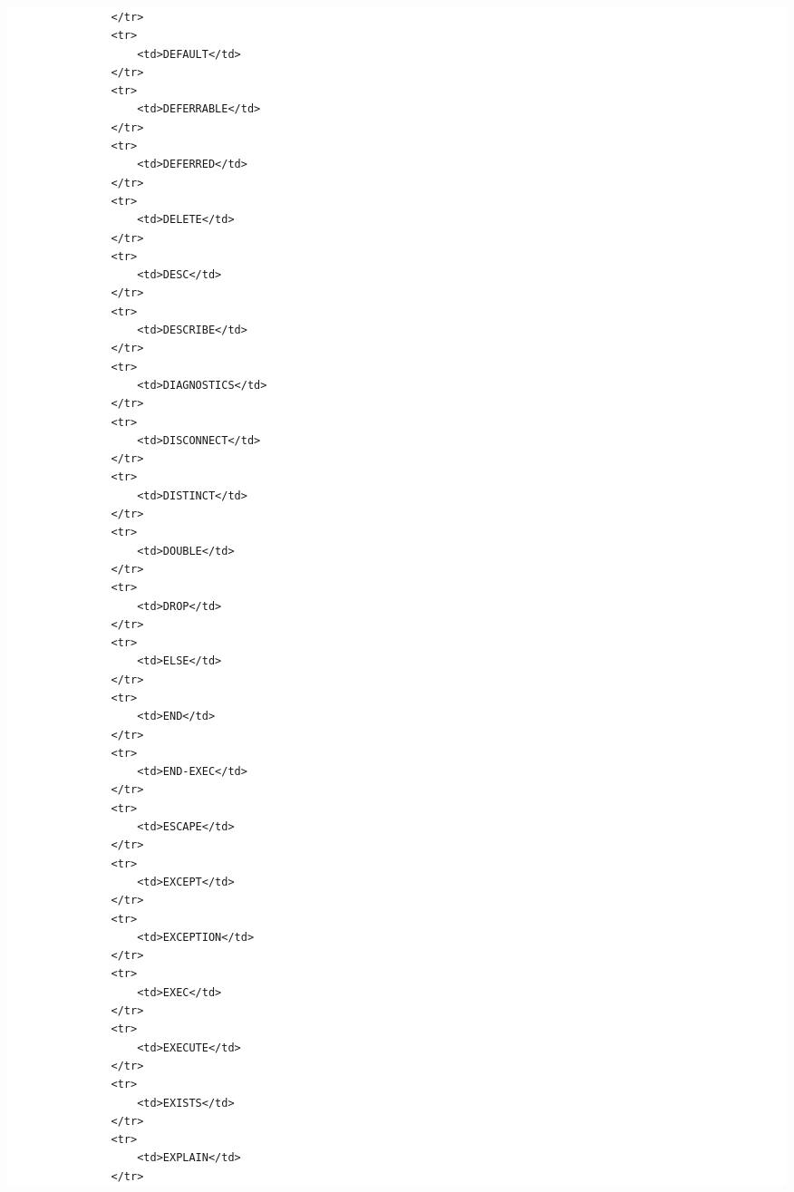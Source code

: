                     </tr>
                    <tr>
                        <td>DEFAULT</td>
                    </tr>
                    <tr>
                        <td>DEFERRABLE</td>
                    </tr>
                    <tr>
                        <td>DEFERRED</td>
                    </tr>
                    <tr>
                        <td>DELETE</td>
                    </tr>
                    <tr>
                        <td>DESC</td>
                    </tr>
                    <tr>
                        <td>DESCRIBE</td>
                    </tr>
                    <tr>
                        <td>DIAGNOSTICS</td>
                    </tr>
                    <tr>
                        <td>DISCONNECT</td>
                    </tr>
                    <tr>
                        <td>DISTINCT</td>
                    </tr>
                    <tr>
                        <td>DOUBLE</td>
                    </tr>
                    <tr>
                        <td>DROP</td>
                    </tr>
                    <tr>
                        <td>ELSE</td>
                    </tr>
                    <tr>
                        <td>END</td>
                    </tr>
                    <tr>
                        <td>END-EXEC</td>
                    </tr>
                    <tr>
                        <td>ESCAPE</td>
                    </tr>
                    <tr>
                        <td>EXCEPT</td>
                    </tr>
                    <tr>
                        <td>EXCEPTION</td>
                    </tr>
                    <tr>
                        <td>EXEC</td>
                    </tr>
                    <tr>
                        <td>EXECUTE</td>
                    </tr>
                    <tr>
                        <td>EXISTS</td>
                    </tr>
                    <tr>
                        <td>EXPLAIN</td>
                    </tr>